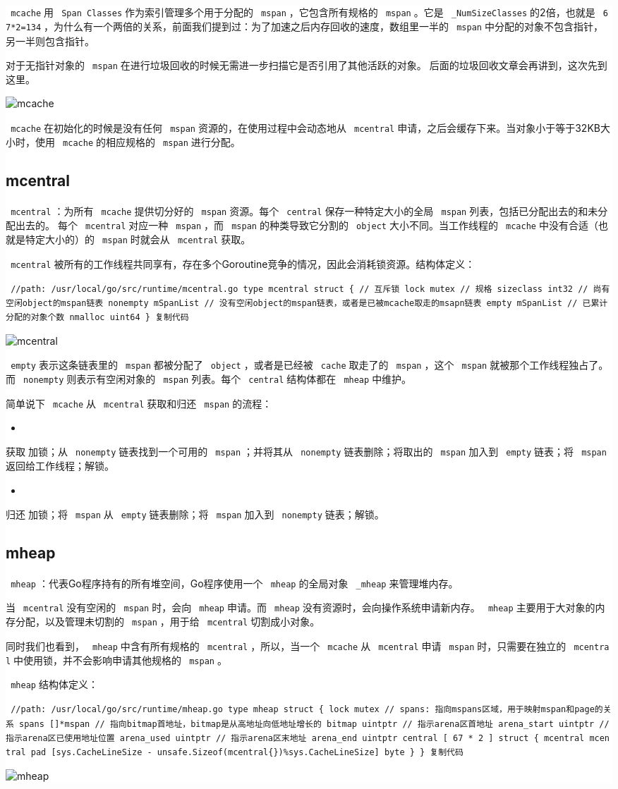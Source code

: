 ` mcache` 用 ` Span Classes` 作为索引管理多个用于分配的 ` mspan` ，它包含所有规格的 ` mspan` 。它是 ` _NumSizeClasses` 的2倍，也就是 ` 67*2=134` ，为什么有一个两倍的关系，前面我们提到过：为了加速之后内存回收的速度，数组里一半的 ` mspan` 中分配的对象不包含指针，另一半则包含指针。

对于无指针对象的 ` mspan` 在进行垃圾回收的时候无需进一步扫描它是否引用了其他活跃的对象。 后面的垃圾回收文章会再讲到，这次先到这里。

![mcache](https://user-gold-cdn.xitu.io/2019/3/13/169755c75aa46b89?imageView2/0/w/1280/h/960/ignore-error/1)

` mcache` 在初始化的时候是没有任何 ` mspan` 资源的，在使用过程中会动态地从 ` mcentral` 申请，之后会缓存下来。当对象小于等于32KB大小时，使用 ` mcache` 的相应规格的 ` mspan` 进行分配。

## mcentral ##

` mcentral` ：为所有 ` mcache` 提供切分好的 ` mspan` 资源。每个 ` central` 保存一种特定大小的全局 ` mspan` 列表，包括已分配出去的和未分配出去的。 每个 ` mcentral` 对应一种 ` mspan` ，而 ` mspan` 的种类导致它分割的 ` object` 大小不同。当工作线程的 ` mcache` 中没有合适（也就是特定大小的）的 ` mspan` 时就会从 ` mcentral` 获取。

` mcentral` 被所有的工作线程共同享有，存在多个Goroutine竞争的情况，因此会消耗锁资源。结构体定义：

` //path: /usr/local/go/src/runtime/mcentral.go type mcentral struct { // 互斥锁 lock mutex // 规格 sizeclass int32 // 尚有空闲object的mspan链表 nonempty mSpanList // 没有空闲object的mspan链表，或者是已被mcache取走的msapn链表 empty mSpanList // 已累计分配的对象个数 nmalloc uint64 } 复制代码`

![mcentral](https://user-gold-cdn.xitu.io/2019/3/13/169755c75ac81dae?imageView2/0/w/1280/h/960/ignore-error/1)

` empty` 表示这条链表里的 ` mspan` 都被分配了 ` object` ，或者是已经被 ` cache` 取走了的 ` mspan` ，这个 ` mspan` 就被那个工作线程独占了。而 ` nonempty` 则表示有空闲对象的 ` mspan` 列表。每个 ` central` 结构体都在 ` mheap` 中维护。

简单说下 ` mcache` 从 ` mcentral` 获取和归还 ` mspan` 的流程：

* 

获取 加锁；从 ` nonempty` 链表找到一个可用的 ` mspan` ；并将其从 ` nonempty` 链表删除；将取出的 ` mspan` 加入到 ` empty` 链表；将 ` mspan` 返回给工作线程；解锁。

* 

归还 加锁；将 ` mspan` 从 ` empty` 链表删除；将 ` mspan` 加入到 ` nonempty` 链表；解锁。

## mheap ##

` mheap` ：代表Go程序持有的所有堆空间，Go程序使用一个 ` mheap` 的全局对象 ` _mheap` 来管理堆内存。

当 ` mcentral` 没有空闲的 ` mspan` 时，会向 ` mheap` 申请。而 ` mheap` 没有资源时，会向操作系统申请新内存。 ` mheap` 主要用于大对象的内存分配，以及管理未切割的 ` mspan` ，用于给 ` mcentral` 切割成小对象。

同时我们也看到， ` mheap` 中含有所有规格的 ` mcentral` ，所以，当一个 ` mcache` 从 ` mcentral` 申请 ` mspan` 时，只需要在独立的 ` mcentral` 中使用锁，并不会影响申请其他规格的 ` mspan` 。

` mheap` 结构体定义：

` //path: /usr/local/go/src/runtime/mheap.go type mheap struct { lock mutex // spans: 指向mspans区域，用于映射mspan和page的关系 spans []*mspan // 指向bitmap首地址，bitmap是从高地址向低地址增长的 bitmap uintptr // 指示arena区首地址 arena_start uintptr // 指示arena区已使用地址位置 arena_used uintptr // 指示arena区末地址 arena_end uintptr central [ 67 * 2 ] struct { mcentral mcentral pad [sys.CacheLineSize - unsafe.Sizeof(mcentral{})%sys.CacheLineSize] byte } } 复制代码`

![mheap](https://user-gold-cdn.xitu.io/2019/3/13/169755c8b91af501?imageView2/0/w/1280/h/960/ignore-error/1)
